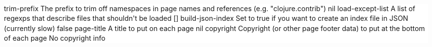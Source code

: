 <tr>
<td>
trim-prefix 
</td>
<td>
The prefix to trim off namespaces in page names and references (e.g. "clojure.contrib")
</td>
<td>
nil 
</td>
</tr>

<tr>
<td>
load-except-list 
</td>
<td>
A list of regexps that describe files that shouldn't be loaded
</td>
<td>
[]
</td>
</tr>

<tr>
<td>
build-json-index 
</td>
<td>
Set to true if you want to create an index file in JSON (currently slow)
</td>
<td>
false 
</td>
</tr>

<tr>
<td>
page-title 
</td>
<td>
A title to put on each page
</td>
<td>
nil 
</td>
</tr>

<tr>
<td>
copyright 
</td>
<td>
Copyright (or other page footer data) to put at the bottom of each page
</td>
<td>
No copyright info 
</td>
</tr>
</table>
